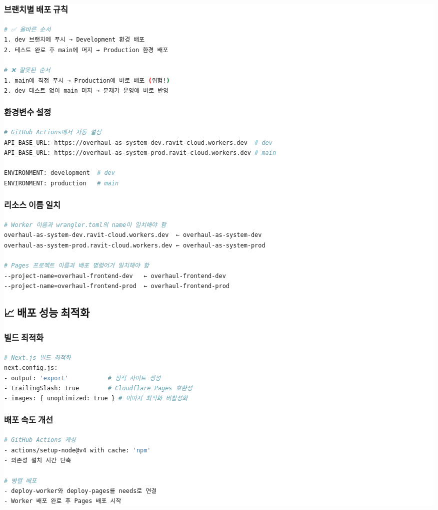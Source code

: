 ### **브랜치별 배포 규칙**
```bash
# ✅ 올바른 순서
1. dev 브랜치에 푸시 → Development 환경 배포
2. 테스트 완료 후 main에 머지 → Production 환경 배포

# ❌ 잘못된 순서
1. main에 직접 푸시 → Production에 바로 배포 (위험!)
2. dev 테스트 없이 main 머지 → 문제가 운영에 바로 반영
```

### **환경변수 설정**
```bash
# GitHub Actions에서 자동 설정
API_BASE_URL: https://overhaul-as-system-dev.ravit-cloud.workers.dev  # dev
API_BASE_URL: https://overhaul-as-system-prod.ravit-cloud.workers.dev # main

ENVIRONMENT: development  # dev
ENVIRONMENT: production   # main
```

### **리소스 이름 일치**
```bash
# Worker 이름과 wrangler.toml의 name이 일치해야 함
overhaul-as-system-dev.ravit-cloud.workers.dev  ← overhaul-as-system-dev
overhaul-as-system-prod.ravit-cloud.workers.dev ← overhaul-as-system-prod

# Pages 프로젝트 이름과 배포 명령어가 일치해야 함
--project-name=overhaul-frontend-dev   ← overhaul-frontend-dev
--project-name=overhaul-frontend-prod  ← overhaul-frontend-prod
```

## 📈 **배포 성능 최적화**

### **빌드 최적화**
```bash
# Next.js 빌드 최적화
next.config.js:
- output: 'export'           # 정적 사이트 생성
- trailingSlash: true        # Cloudflare Pages 호환성
- images: { unoptimized: true } # 이미지 최적화 비활성화
```

### **배포 속도 개선**
```bash
# GitHub Actions 캐싱
- actions/setup-node@v4 with cache: 'npm'
- 의존성 설치 시간 단축

# 병렬 배포
- deploy-worker와 deploy-pages를 needs로 연결
- Worker 배포 완료 후 Pages 배포 시작
```
